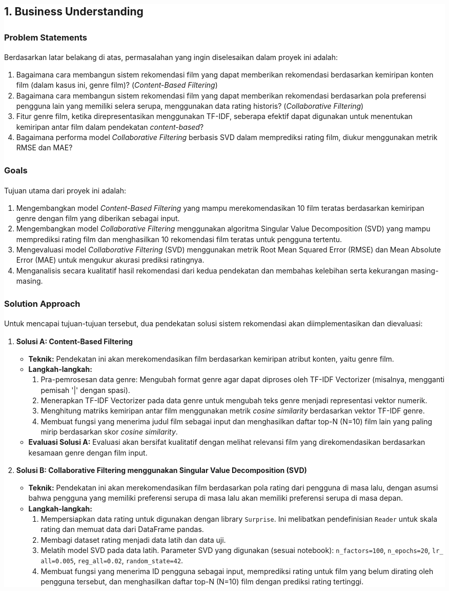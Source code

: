 
## **1. Business Understanding**

### **Problem Statements**

Berdasarkan latar belakang di atas, permasalahan yang ingin diselesaikan dalam proyek ini adalah:

1.  Bagaimana cara membangun sistem rekomendasi film yang dapat memberikan rekomendasi berdasarkan kemiripan konten film (dalam kasus ini, genre film)? (_Content-Based Filtering_)
2.  Bagaimana cara membangun sistem rekomendasi film yang dapat memberikan rekomendasi berdasarkan pola preferensi pengguna lain yang memiliki selera serupa, menggunakan data rating historis? (_Collaborative Filtering_)
3.  Fitur genre film, ketika direpresentasikan menggunakan TF-IDF, seberapa efektif dapat digunakan untuk menentukan kemiripan antar film dalam pendekatan _content-based_?
4.  Bagaimana performa model _Collaborative Filtering_ berbasis SVD dalam memprediksi rating film, diukur menggunakan metrik RMSE dan MAE?

### **Goals**

Tujuan utama dari proyek ini adalah:

1.  Mengembangkan model _Content-Based Filtering_ yang mampu merekomendasikan 10 film teratas berdasarkan kemiripan genre dengan film yang diberikan sebagai input.
2.  Mengembangkan model _Collaborative Filtering_ menggunakan algoritma Singular Value Decomposition (SVD) yang mampu memprediksi rating film dan menghasilkan 10 rekomendasi film teratas untuk pengguna tertentu.
3.  Mengevaluasi model _Collaborative Filtering_ (SVD) menggunakan metrik Root Mean Squared Error (RMSE) dan Mean Absolute Error (MAE) untuk mengukur akurasi prediksi ratingnya.
4.  Menganalisis secara kualitatif hasil rekomendasi dari kedua pendekatan dan membahas kelebihan serta kekurangan masing-masing.

### **Solution Approach**

Untuk mencapai tujuan-tujuan tersebut, dua pendekatan solusi sistem rekomendasi akan diimplementasikan dan dievaluasi:

1.  **Solusi A: Content-Based Filtering**

    - **Teknik:** Pendekatan ini akan merekomendasikan film berdasarkan kemiripan atribut konten, yaitu genre film.
    - **Langkah-langkah:**
      1.  Pra-pemrosesan data genre: Mengubah format genre agar dapat diproses oleh TF-IDF Vectorizer (misalnya, mengganti pemisah '|' dengan spasi).
      2.  Menerapkan TF-IDF Vectorizer pada data genre untuk mengubah teks genre menjadi representasi vektor numerik.
      3.  Menghitung matriks kemiripan antar film menggunakan metrik _cosine similarity_ berdasarkan vektor TF-IDF genre.
      4.  Membuat fungsi yang menerima judul film sebagai input dan menghasilkan daftar top-N (N=10) film lain yang paling mirip berdasarkan skor _cosine similarity_.
    - **Evaluasi Solusi A:** Evaluasi akan bersifat kualitatif dengan melihat relevansi film yang direkomendasikan berdasarkan kesamaan genre dengan film input.

2.  **Solusi B: Collaborative Filtering menggunakan Singular Value Decomposition (SVD)**
    - **Teknik:** Pendekatan ini akan merekomendasikan film berdasarkan pola rating dari pengguna di masa lalu, dengan asumsi bahwa pengguna yang memiliki preferensi serupa di masa lalu akan memiliki preferensi serupa di masa depan.
    - **Langkah-langkah:**
      1.  Mempersiapkan data rating untuk digunakan dengan library `Surprise`. Ini melibatkan pendefinisian `Reader` untuk skala rating dan memuat data dari DataFrame pandas.
      2.  Membagi dataset rating menjadi data latih dan data uji.
      3.  Melatih model SVD pada data latih. Parameter SVD yang digunakan (sesuai notebook): `n_factors=100`, `n_epochs=20`, `lr_all=0.005`, `reg_all=0.02`, `random_state=42`.
      4.  Membuat fungsi yang menerima ID pengguna sebagai input, memprediksi rating untuk film yang belum dirating oleh pengguna tersebut, dan menghasilkan daftar top-N (N=10) film dengan prediksi rating tertinggi.